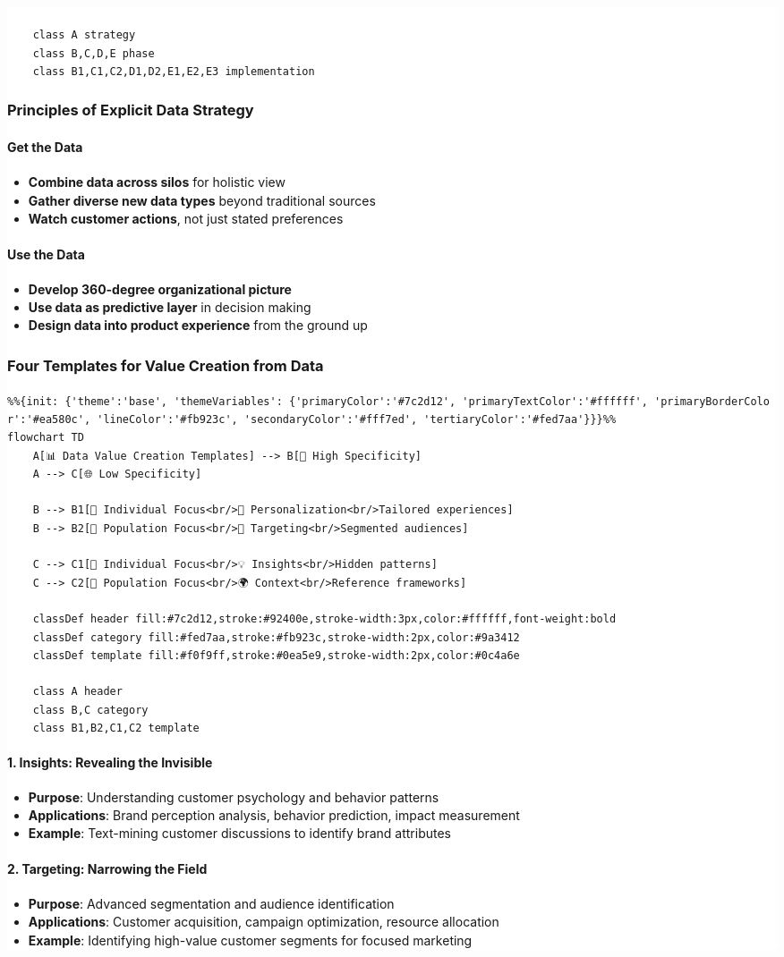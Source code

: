 ```mermaid
    
    class A strategy
    class B,C,D,E phase
    class B1,C1,C2,D1,D2,E1,E2,E3 implementation
```

### Principles of Explicit Data Strategy

#### Get the Data
- **Combine data across silos** for holistic view
- **Gather diverse new data types** beyond traditional sources
- **Watch customer actions**, not just stated preferences

#### Use the Data
- **Develop 360-degree organizational picture**
- **Use data as predictive layer** in decision making
- **Design data into product experience** from the ground up

### Four Templates for Value Creation from Data

```mermaid
%%{init: {'theme':'base', 'themeVariables': {'primaryColor':'#7c2d12', 'primaryTextColor':'#ffffff', 'primaryBorderColor':'#ea580c', 'lineColor':'#fb923c', 'secondaryColor':'#fff7ed', 'tertiaryColor':'#fed7aa'}}}%%
flowchart TD
    A[📊 Data Value Creation Templates] --> B[🎯 High Specificity]
    A --> C[🌐 Low Specificity]
    
    B --> B1[👤 Individual Focus<br/>🎯 Personalization<br/>Tailored experiences]
    B --> B2[👥 Population Focus<br/>🎪 Targeting<br/>Segmented audiences]
    
    C --> C1[👤 Individual Focus<br/>💡 Insights<br/>Hidden patterns]
    C --> C2[👥 Population Focus<br/>🌍 Context<br/>Reference frameworks]
    
    classDef header fill:#7c2d12,stroke:#92400e,stroke-width:3px,color:#ffffff,font-weight:bold
    classDef category fill:#fed7aa,stroke:#fb923c,stroke-width:2px,color:#9a3412
    classDef template fill:#f0f9ff,stroke:#0ea5e9,stroke-width:2px,color:#0c4a6e
    
    class A header
    class B,C category
    class B1,B2,C1,C2 template
```

#### 1. Insights: Revealing the Invisible
- **Purpose**: Understanding customer psychology and behavior patterns
- **Applications**: Brand perception analysis, behavior prediction, impact measurement
- **Example**: Text-mining customer discussions to identify brand attributes

#### 2. Targeting: Narrowing the Field
- **Purpose**: Advanced segmentation and audience identification
- **Applications**: Customer acquisition, campaign optimization, resource allocation
- **Example**: Identifying high-value customer segments for focused marketing
